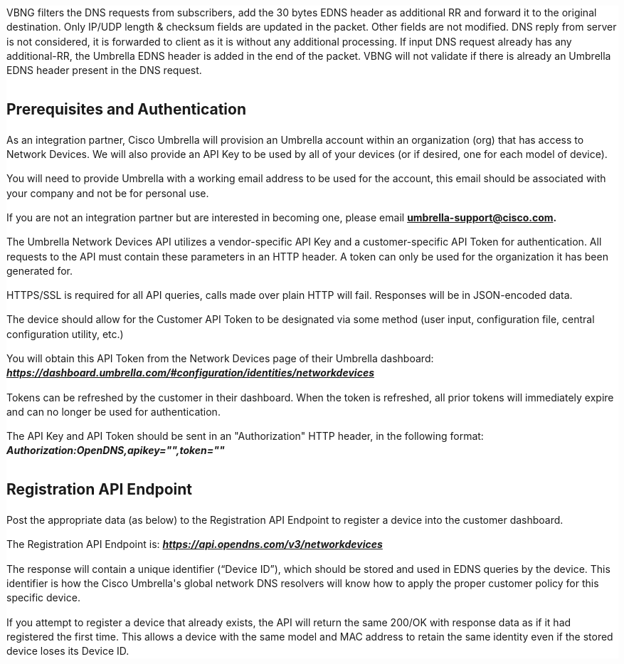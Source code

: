 VBNG filters the DNS requests from subscribers, add the 30 bytes EDNS header as additional RR and forward it to the original destination. Only IP/UDP length & checksum fields are updated in the packet. Other fields are not modified. DNS reply from server is not considered, it is forwarded to client as it is without any additional processing.
If input DNS request already has any additional-RR, the Umbrella EDNS header is added in the end of the packet. VBNG will not validate if there is already an Umbrella EDNS header present in the DNS request.


## Prerequisites and Authentication
As an integration partner, Cisco Umbrella will provision an Umbrella account within an organization (org) that has access to Network Devices. We will also provide an API Key to be used by all of your devices (or if desired, one for each model of device).

You will need to provide Umbrella with a working email address to be used for the account, this email should be associated with your company and not be for personal use.

If you are not an integration partner but are interested in becoming one, please email **umbrella-support@cisco.com.**

The Umbrella Network Devices API utilizes a vendor-specific API Key and a customer-specific API Token for authentication. All requests to the API must contain these parameters in an HTTP header. A token can only be used for the organization it has been generated for.

HTTPS/SSL is required for all API queries, calls made over plain HTTP will fail. Responses will be in JSON-encoded data.

The device should allow for the Customer API Token to be designated via some method (user input, configuration file, central configuration utility, etc.)

You will obtain this API Token from the Network Devices page of their Umbrella dashboard: _**https://dashboard.umbrella.com/#configuration/identities/networkdevices**_

Tokens can be refreshed by the customer in their dashboard. When the token is refreshed, all prior tokens will immediately expire and can no longer be used for authentication.

The API Key and API Token should be sent in an "Authorization" HTTP header, in the following format:
	_**Authorization:OpenDNS,apikey="<APIKEY>",token="<CUSTOMERTOKEN>"**_

## Registration API Endpoint

Post the appropriate data (as below) to the Registration API Endpoint to register a device into the customer dashboard.

The Registration API Endpoint is:
_**https://api.opendns.com/v3/networkdevices**_

The response will contain a unique identifier (“Device ID”), which should be stored and used in EDNS queries by the device. This identifier is how the Cisco Umbrella's global network DNS resolvers will know how to apply the proper customer policy for this specific device.

If you attempt to register a device that already exists, the API will return the same 200/OK with response data as if it had registered the first time. This allows a device with the same model and MAC address to retain the same identity even if the stored device loses its Device ID.
